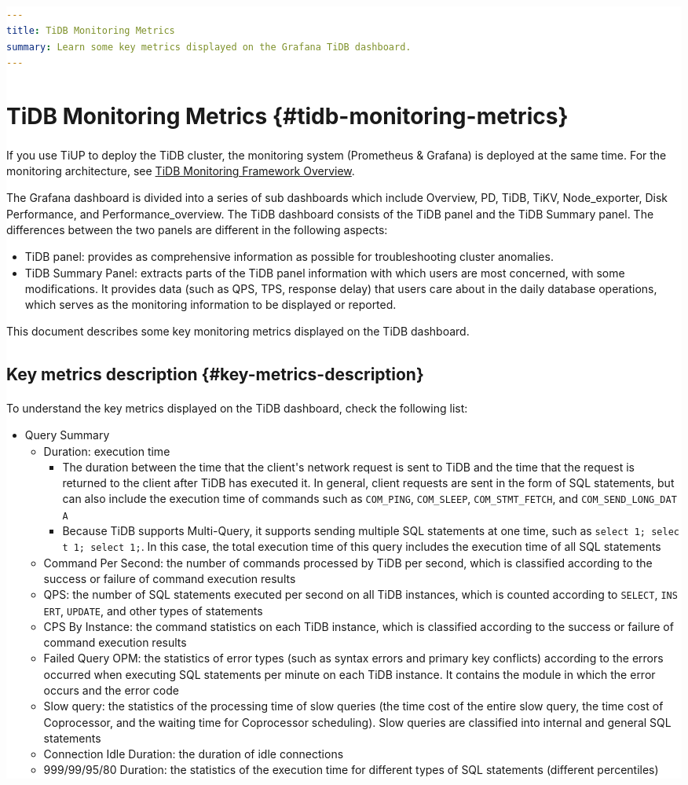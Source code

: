 ```yaml
---
title: TiDB Monitoring Metrics
summary: Learn some key metrics displayed on the Grafana TiDB dashboard.
---
```


# TiDB Monitoring Metrics {#tidb-monitoring-metrics}

If you use TiUP to deploy the TiDB cluster, the monitoring system (Prometheus &#x26; Grafana) is deployed at the same time. For the monitoring architecture, see [TiDB Monitoring Framework Overview](/tidb-monitoring-framework.md).

The Grafana dashboard is divided into a series of sub dashboards which include Overview, PD, TiDB, TiKV, Node_exporter, Disk Performance, and Performance_overview. The TiDB dashboard consists of the TiDB panel and the TiDB Summary panel. The differences between the two panels are different in the following aspects:

-   TiDB panel: provides as comprehensive information as possible for troubleshooting cluster anomalies.
-   TiDB Summary Panel: extracts parts of the TiDB panel information with which users are most concerned, with some modifications. It provides data (such as QPS, TPS, response delay) that users care about in the daily database operations, which serves as the monitoring information to be displayed or reported.

This document describes some key monitoring metrics displayed on the TiDB dashboard.

## Key metrics description {#key-metrics-description}

To understand the key metrics displayed on the TiDB dashboard, check the following list:

-   Query Summary
    -   Duration: execution time
        -   The duration between the time that the client's network request is sent to TiDB and the time that the request is returned to the client after TiDB has executed it. In general, client requests are sent in the form of SQL statements, but can also include the execution time of commands such as `COM_PING`, `COM_SLEEP`, `COM_STMT_FETCH`, and `COM_SEND_LONG_DATA`
        -   Because TiDB supports Multi-Query, it supports sending multiple SQL statements at one time, such as `select 1; select 1; select 1;`. In this case, the total execution time of this query includes the execution time of all SQL statements
    -   Command Per Second: the number of commands processed by TiDB per second, which is classified according to the success or failure of command execution results
    -   QPS: the number of SQL statements executed per second on all TiDB instances, which is counted according to `SELECT`, `INSERT`, `UPDATE`, and other types of statements
    -   CPS By Instance: the command statistics on each TiDB instance, which is classified according to the success or failure of command execution results
    -   Failed Query OPM: the statistics of error types (such as syntax errors and primary key conflicts) according to the errors occurred when executing SQL statements per minute on each TiDB instance. It contains the module in which the error occurs and the error code
    -   Slow query: the statistics of the processing time of slow queries (the time cost of the entire slow query, the time cost of Coprocessor, and the waiting time for Coprocessor scheduling). Slow queries are classified into internal and general SQL statements
    -   Connection Idle Duration: the duration of idle connections
    -   999/99/95/80 Duration: the statistics of the execution time for different types of SQL statements (different percentiles)
